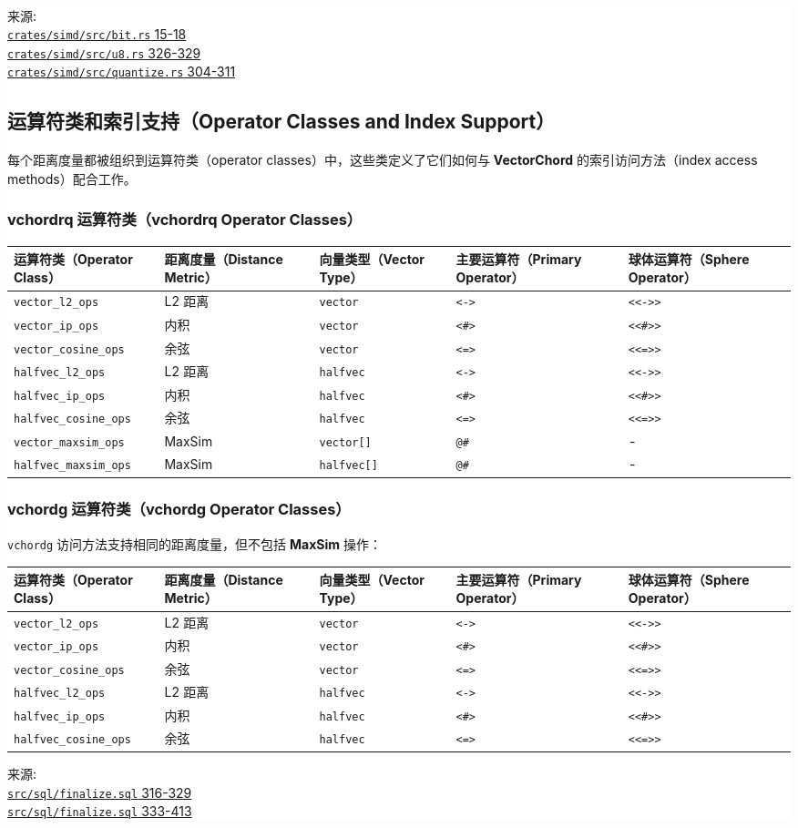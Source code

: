 来源:  
[`crates/simd/src/bit.rs` 15-18](https://github.com/tensorchord/VectorChord/blob/ac12e257/crates/simd/src/bit.rs#L15-L18)  
[`crates/simd/src/u8.rs` 326-329](https://github.com/tensorchord/VectorChord/blob/ac12e257/crates/simd/src/u8.rs#L326-L329)  
[`crates/simd/src/quantize.rs` 304-311](https://github.com/tensorchord/VectorChord/blob/ac12e257/crates/simd/src/quantize.rs#L304-L311)  
  
## 运算符类和索引支持（Operator Classes and Index Support）  
  
每个距离度量都被组织到运算符类（operator classes）中，这些类定义了它们如何与 **VectorChord** 的索引访问方法（index access methods）配合工作。  
  
### vchordrq 运算符类（vchordrq Operator Classes）  
  
| 运算符类（Operator Class） | 距离度量（Distance Metric） | 向量类型（Vector Type） | 主要运算符（Primary Operator） | 球体运算符（Sphere Operator） |  
| :--- | :--- | :--- | :--- | :--- |  
| `vector_l2_ops` | L2 距离 | `vector` | `<->` | `<<->>` |  
| `vector_ip_ops` | 内积 | `vector` | `<#>` | `<<#>>` |  
| `vector_cosine_ops` | 余弦 | `vector` | `<=>` | `<<=>>` |  
| `halfvec_l2_ops` | L2 距离 | `halfvec` | `<->` | `<<->>` |  
| `halfvec_ip_ops` | 内积 | `halfvec` | `<#>` | `<<#>>` |  
| `halfvec_cosine_ops` | 余弦 | `halfvec` | `<=>` | `<<=>>` |  
| `vector_maxsim_ops` | MaxSim | `vector[]` | `@#` | - |  
| `halfvec_maxsim_ops` | MaxSim | `halfvec[]` | `@#` | - |  
  
### vchordg 运算符类（vchordg Operator Classes）  
  
`vchordg` 访问方法支持相同的距离度量，但不包括 **MaxSim** 操作：  
  
| 运算符类（Operator Class） | 距离度量（Distance Metric） | 向量类型（Vector Type） | 主要运算符（Primary Operator） | 球体运算符（Sphere Operator） |  
| :--- | :--- | :--- | :--- | :--- |  
| `vector_l2_ops` | L2 距离 | `vector` | `<->` | `<<->>` |  
| `vector_ip_ops` | 内积 | `vector` | `<#>` | `<<#>>` |  
| `vector_cosine_ops` | 余弦 | `vector` | `<=>` | `<<=>>` |  
| `halfvec_l2_ops` | L2 距离 | `halfvec` | `<->` | `<<->>` |  
| `halfvec_ip_ops` | 内积 | `halfvec` | `<#>` | `<<#>>` |  
| `halfvec_cosine_ops` | 余弦 | `halfvec` | `<=>` | `<<=>>` |  
  
来源:  
[`src/sql/finalize.sql` 316-329](https://github.com/tensorchord/VectorChord/blob/ac12e257/src/sql/finalize.sql#L316-L329)  
[`src/sql/finalize.sql` 333-413](https://github.com/tensorchord/VectorChord/blob/ac12e257/src/sql/finalize.sql#L333-L413)  
  